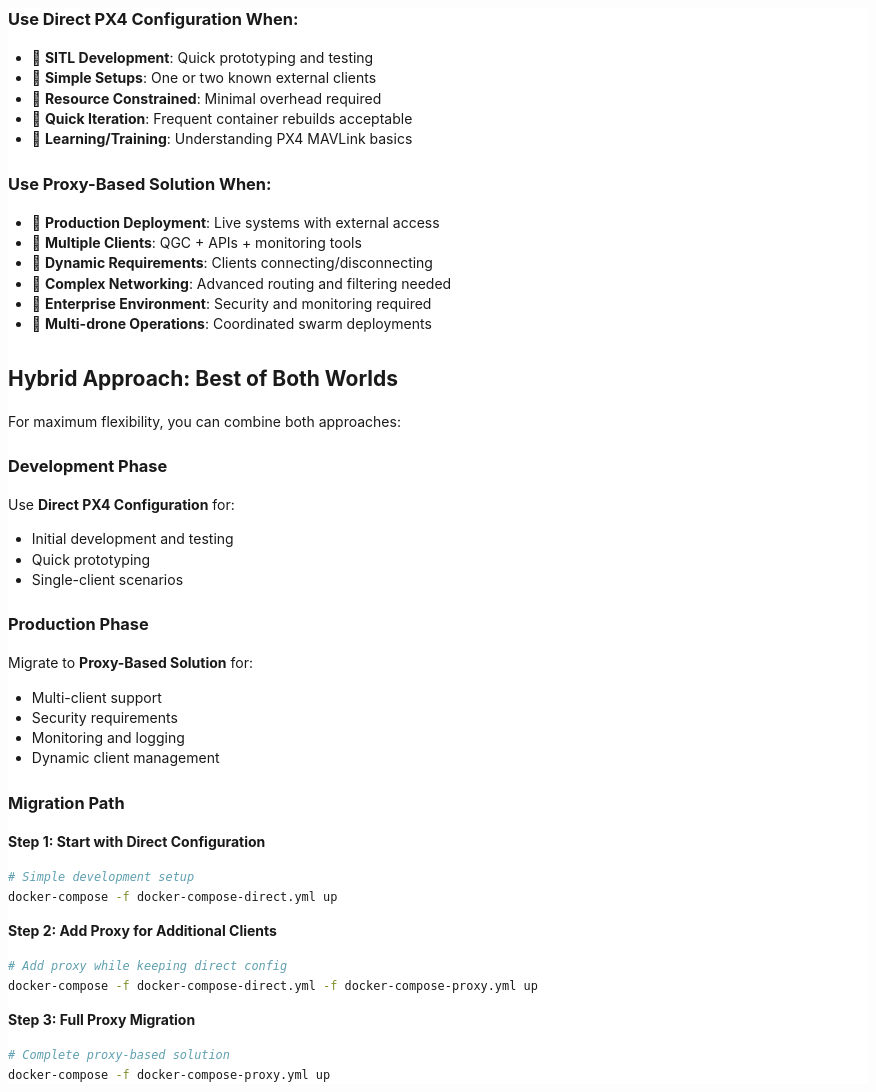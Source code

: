 ### Use Direct PX4 Configuration When:
- 🎯 **SITL Development**: Quick prototyping and testing
- 🎯 **Simple Setups**: One or two known external clients
- 🎯 **Resource Constrained**: Minimal overhead required
- 🎯 **Quick Iteration**: Frequent container rebuilds acceptable
- 🎯 **Learning/Training**: Understanding PX4 MAVLink basics

### Use Proxy-Based Solution When:
- 🎯 **Production Deployment**: Live systems with external access
- 🎯 **Multiple Clients**: QGC + APIs + monitoring tools
- 🎯 **Dynamic Requirements**: Clients connecting/disconnecting
- 🎯 **Complex Networking**: Advanced routing and filtering needed
- 🎯 **Enterprise Environment**: Security and monitoring required
- 🎯 **Multi-drone Operations**: Coordinated swarm deployments

## Hybrid Approach: Best of Both Worlds

For maximum flexibility, you can combine both approaches:

### Development Phase
Use **Direct PX4 Configuration** for:
- Initial development and testing
- Quick prototyping
- Single-client scenarios

### Production Phase  
Migrate to **Proxy-Based Solution** for:
- Multi-client support
- Security requirements
- Monitoring and logging
- Dynamic client management

### Migration Path

**Step 1: Start with Direct Configuration**
```bash
# Simple development setup
docker-compose -f docker-compose-direct.yml up
```

**Step 2: Add Proxy for Additional Clients**
```bash
# Add proxy while keeping direct config
docker-compose -f docker-compose-direct.yml -f docker-compose-proxy.yml up
```

**Step 3: Full Proxy Migration**
```bash
# Complete proxy-based solution
docker-compose -f docker-compose-proxy.yml up
```
